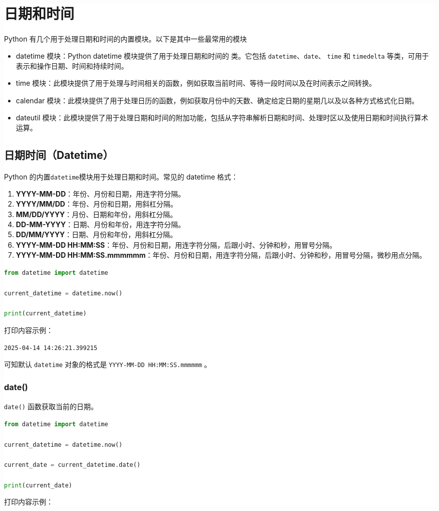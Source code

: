 # 日期和时间

Python 有几个用于处理日期和时间的内置模块。以下是其中一些最常用的模块

- datetime 模块：Python datetime 模块提供了用于处理日期和时间的 类。它包括 `datetime`、`date`、 `time` 和 `timedelta` 等类，可用于表示和操作日期、时间和持续时间。

- time 模块：此模块提供了用于处理与时间相关的函数，例如获取当前时间、等待一段时间以及在时间表示之间转换。

- calendar 模块：此模块提供了用于处理日历的函数，例如获取月份中的天数、确定给定日期的星期几以及以各种方式格式化日期。

- dateutil 模块：此模块提供了用于处理日期和时间的附加功能，包括从字符串解析日期和时间、处理时区以及使用日期和时间执行算术运算。

## 日期时间（Datetime）

Python 的内置`datetime`模块用于处理日期和时间。常见的 datetime 格式：

1. **YYYY-MM-DD**：年份、月份和日期，用连字符分隔。
2. **YYYY/MM/DD**：年份、月份和日期，用斜杠分隔。
3. **MM/DD/YYYY**：月份、日期和年份，用斜杠分隔。
4. **DD-MM-YYYY**：日期、月份和年份，用连字符分隔。
5. **DD/MM/YYYY**：日期、月份和年份，用斜杠分隔。
6. **YYYY-MM-DD HH:MM:SS**：年份、月份和日期，用连字符分隔，后跟小时、分钟和秒，用冒号分隔。
7. **YYYY-MM-DD HH:MM:SS.mmmmmm**：年份、月份和日期，用连字符分隔，后跟小时、分钟和秒，用冒号分隔，微秒用点分隔。

```python
from datetime import datetime

current_datetime = datetime.now()

print(current_datetime)
```

打印内容示例：

```shell
2025-04-14 14:26:21.399215
```

可知默认 `datetime` 对象的格式是 `YYYY-MM-DD HH:MM:SS.mmmmmm` 。

### date()

`date()` 函数获取当前的日期。

```python
from datetime import datetime

current_datetime = datetime.now()

current_date = current_datetime.date()

print(current_date)
```

打印内容示例：

